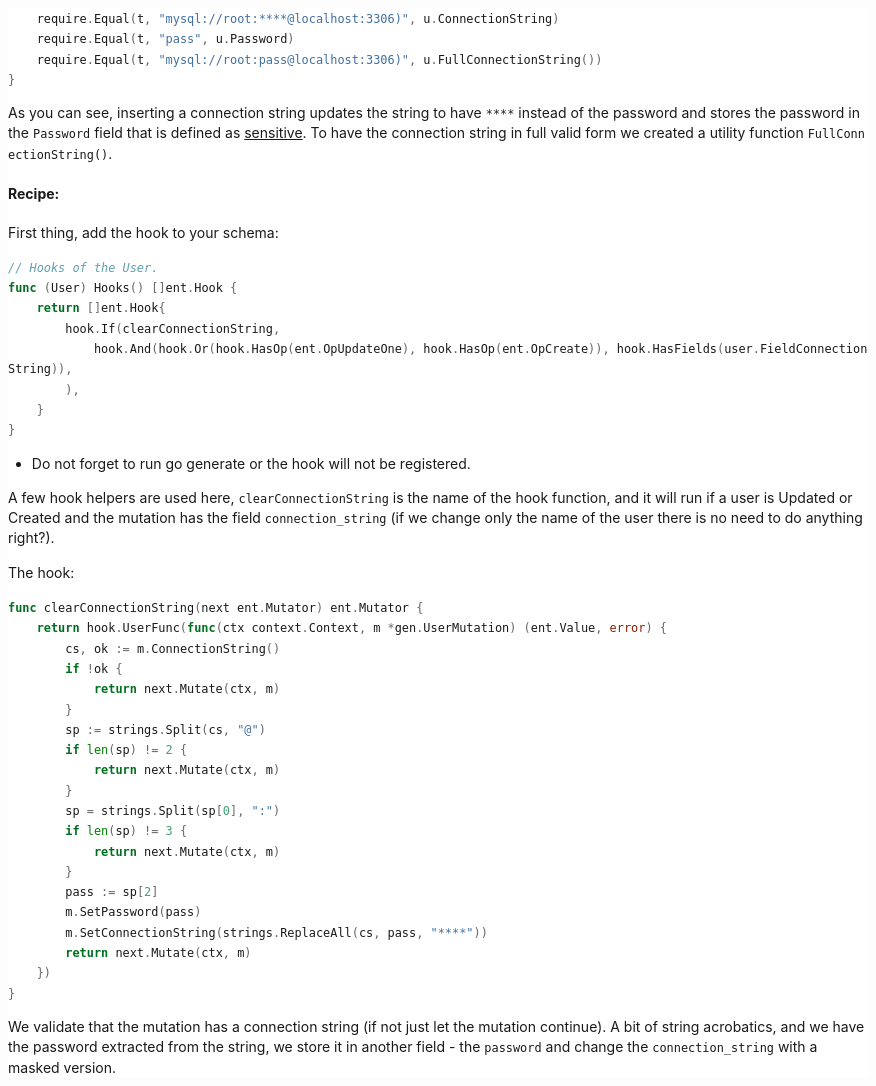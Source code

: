 ```go
	require.Equal(t, "mysql://root:****@localhost:3306)", u.ConnectionString)
	require.Equal(t, "pass", u.Password)
	require.Equal(t, "mysql://root:pass@localhost:3306)", u.FullConnectionString())
}
```

As you can see, inserting a connection string updates the string to have `****` instead of the password and stores the 
password in the ```Password``` field that is defined as [sensitive](https://entgo.io/docs/schema-fields#sensitive-fields).
To have  the connection string in full valid form we created a utility function ```FullConnectionString()```.

#### Recipe:

First thing, add the hook to your schema:
```go
// Hooks of the User.
func (User) Hooks() []ent.Hook {
	return []ent.Hook{
		hook.If(clearConnectionString,
			hook.And(hook.Or(hook.HasOp(ent.OpUpdateOne), hook.HasOp(ent.OpCreate)), hook.HasFields(user.FieldConnectionString)),
		),
	}
}
```
* Do not forget to run go generate or the hook will not be registered.

A few hook helpers are used here, ```clearConnectionString``` is the name of the hook function, and it will run if a user 
is Updated or Created and the mutation has the field ```connection_string``` (if we change only the name of the user there is no need to do anything right?).

The hook:
```go
func clearConnectionString(next ent.Mutator) ent.Mutator {
	return hook.UserFunc(func(ctx context.Context, m *gen.UserMutation) (ent.Value, error) {
		cs, ok := m.ConnectionString()
		if !ok {
			return next.Mutate(ctx, m)
		}
		sp := strings.Split(cs, "@")
		if len(sp) != 2 {
			return next.Mutate(ctx, m)
		}
		sp = strings.Split(sp[0], ":")
		if len(sp) != 3 {
			return next.Mutate(ctx, m)
		}
		pass := sp[2]
		m.SetPassword(pass)
		m.SetConnectionString(strings.ReplaceAll(cs, pass, "****"))
		return next.Mutate(ctx, m)
	})
} 
```
We validate that the mutation has a connection string (if not just let the mutation continue).
A bit of string acrobatics, and we have the password extracted from the string, we store it in another field - the ```password``` and
change the ```connection_string``` with a masked version. 
